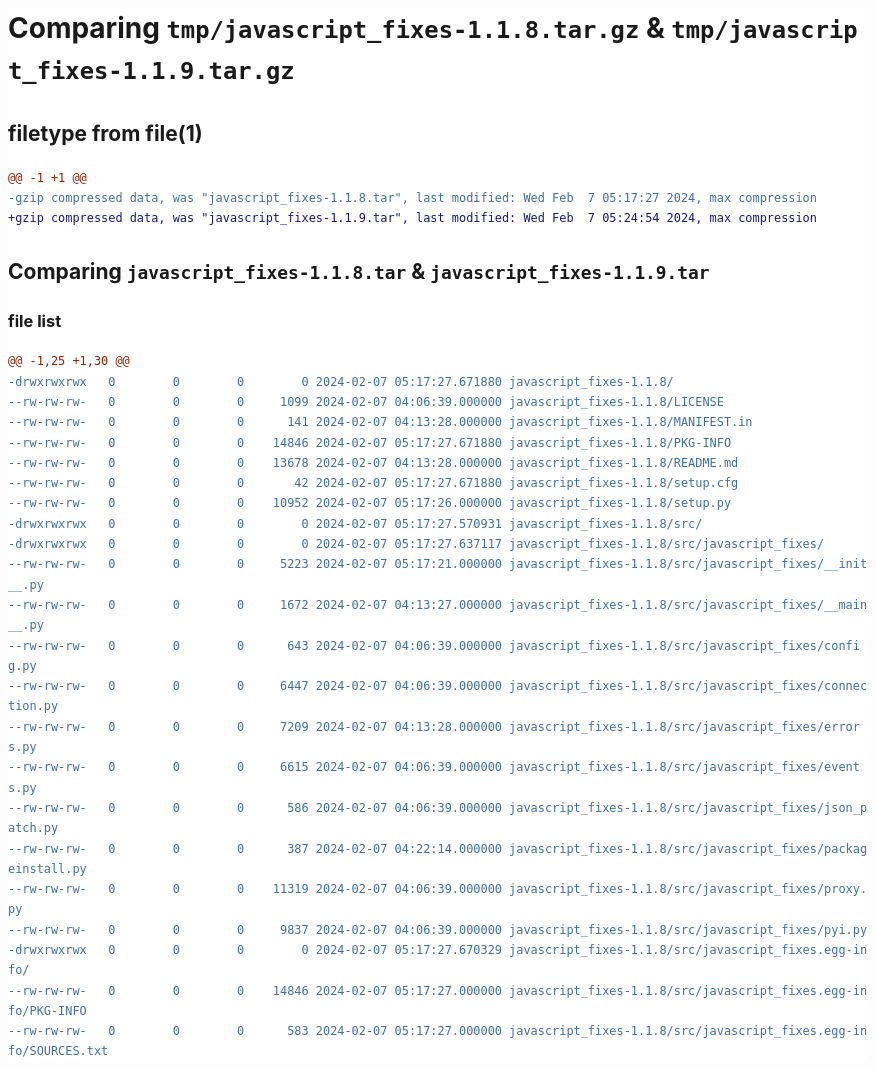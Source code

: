 # Comparing `tmp/javascript_fixes-1.1.8.tar.gz` & `tmp/javascript_fixes-1.1.9.tar.gz`

## filetype from file(1)

```diff
@@ -1 +1 @@
-gzip compressed data, was "javascript_fixes-1.1.8.tar", last modified: Wed Feb  7 05:17:27 2024, max compression
+gzip compressed data, was "javascript_fixes-1.1.9.tar", last modified: Wed Feb  7 05:24:54 2024, max compression
```

## Comparing `javascript_fixes-1.1.8.tar` & `javascript_fixes-1.1.9.tar`

### file list

```diff
@@ -1,25 +1,30 @@
-drwxrwxrwx   0        0        0        0 2024-02-07 05:17:27.671880 javascript_fixes-1.1.8/
--rw-rw-rw-   0        0        0     1099 2024-02-07 04:06:39.000000 javascript_fixes-1.1.8/LICENSE
--rw-rw-rw-   0        0        0      141 2024-02-07 04:13:28.000000 javascript_fixes-1.1.8/MANIFEST.in
--rw-rw-rw-   0        0        0    14846 2024-02-07 05:17:27.671880 javascript_fixes-1.1.8/PKG-INFO
--rw-rw-rw-   0        0        0    13678 2024-02-07 04:13:28.000000 javascript_fixes-1.1.8/README.md
--rw-rw-rw-   0        0        0       42 2024-02-07 05:17:27.671880 javascript_fixes-1.1.8/setup.cfg
--rw-rw-rw-   0        0        0    10952 2024-02-07 05:17:26.000000 javascript_fixes-1.1.8/setup.py
-drwxrwxrwx   0        0        0        0 2024-02-07 05:17:27.570931 javascript_fixes-1.1.8/src/
-drwxrwxrwx   0        0        0        0 2024-02-07 05:17:27.637117 javascript_fixes-1.1.8/src/javascript_fixes/
--rw-rw-rw-   0        0        0     5223 2024-02-07 05:17:21.000000 javascript_fixes-1.1.8/src/javascript_fixes/__init__.py
--rw-rw-rw-   0        0        0     1672 2024-02-07 04:13:27.000000 javascript_fixes-1.1.8/src/javascript_fixes/__main__.py
--rw-rw-rw-   0        0        0      643 2024-02-07 04:06:39.000000 javascript_fixes-1.1.8/src/javascript_fixes/config.py
--rw-rw-rw-   0        0        0     6447 2024-02-07 04:06:39.000000 javascript_fixes-1.1.8/src/javascript_fixes/connection.py
--rw-rw-rw-   0        0        0     7209 2024-02-07 04:13:28.000000 javascript_fixes-1.1.8/src/javascript_fixes/errors.py
--rw-rw-rw-   0        0        0     6615 2024-02-07 04:06:39.000000 javascript_fixes-1.1.8/src/javascript_fixes/events.py
--rw-rw-rw-   0        0        0      586 2024-02-07 04:06:39.000000 javascript_fixes-1.1.8/src/javascript_fixes/json_patch.py
--rw-rw-rw-   0        0        0      387 2024-02-07 04:22:14.000000 javascript_fixes-1.1.8/src/javascript_fixes/packageinstall.py
--rw-rw-rw-   0        0        0    11319 2024-02-07 04:06:39.000000 javascript_fixes-1.1.8/src/javascript_fixes/proxy.py
--rw-rw-rw-   0        0        0     9837 2024-02-07 04:06:39.000000 javascript_fixes-1.1.8/src/javascript_fixes/pyi.py
-drwxrwxrwx   0        0        0        0 2024-02-07 05:17:27.670329 javascript_fixes-1.1.8/src/javascript_fixes.egg-info/
--rw-rw-rw-   0        0        0    14846 2024-02-07 05:17:27.000000 javascript_fixes-1.1.8/src/javascript_fixes.egg-info/PKG-INFO
--rw-rw-rw-   0        0        0      583 2024-02-07 05:17:27.000000 javascript_fixes-1.1.8/src/javascript_fixes.egg-info/SOURCES.txt
```